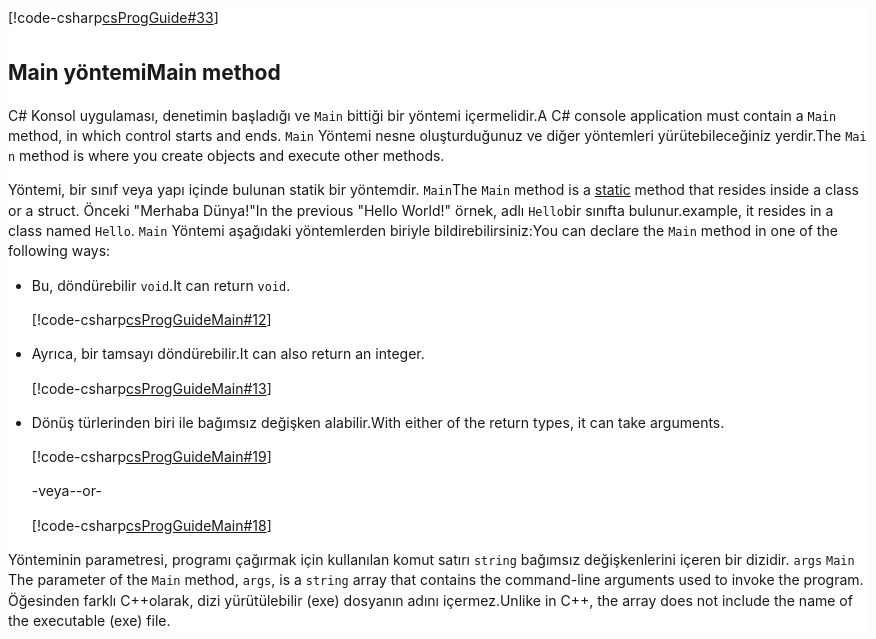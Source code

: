  [!code-csharp[csProgGuide#33](~/samples/snippets/csharp/VS_Snippets_VBCSharp/csProgGuide/CS/progGuide.cs#33)]

## <a name="main-method"></a><span data-ttu-id="9f314-124">Main yöntemi</span><span class="sxs-lookup"><span data-stu-id="9f314-124">Main method</span></span>

<span data-ttu-id="9f314-125">C# Konsol uygulaması, denetimin başladığı ve `Main` bittiği bir yöntemi içermelidir.</span><span class="sxs-lookup"><span data-stu-id="9f314-125">A C# console application must contain a `Main` method, in which control starts and ends.</span></span> <span data-ttu-id="9f314-126">`Main` Yöntemi nesne oluşturduğunuz ve diğer yöntemleri yürütebileceğiniz yerdir.</span><span class="sxs-lookup"><span data-stu-id="9f314-126">The `Main` method is where you create objects and execute other methods.</span></span>

<span data-ttu-id="9f314-127">Yöntemi, bir sınıf veya yapı içinde bulunan statik bir yöntemdir. [](../../language-reference/keywords/static.md) `Main`</span><span class="sxs-lookup"><span data-stu-id="9f314-127">The `Main` method is a [static](../../language-reference/keywords/static.md) method that resides inside a class or a struct.</span></span> <span data-ttu-id="9f314-128">Önceki "Merhaba Dünya!"</span><span class="sxs-lookup"><span data-stu-id="9f314-128">In the previous "Hello World!"</span></span> <span data-ttu-id="9f314-129">örnek, adlı `Hello`bir sınıfta bulunur.</span><span class="sxs-lookup"><span data-stu-id="9f314-129">example, it resides in a class named `Hello`.</span></span> <span data-ttu-id="9f314-130">`Main` Yöntemi aşağıdaki yöntemlerden biriyle bildirebilirsiniz:</span><span class="sxs-lookup"><span data-stu-id="9f314-130">You can declare the `Main` method in one of the following ways:</span></span>

- <span data-ttu-id="9f314-131">Bu, döndürebilir `void`.</span><span class="sxs-lookup"><span data-stu-id="9f314-131">It can return `void`.</span></span>

     [!code-csharp[csProgGuideMain#12](~/samples/snippets/csharp/VS_Snippets_VBCSharp/csProgGuideMain/CS/Class3.cs#12)]

- <span data-ttu-id="9f314-132">Ayrıca, bir tamsayı döndürebilir.</span><span class="sxs-lookup"><span data-stu-id="9f314-132">It can also return an integer.</span></span>

     [!code-csharp[csProgGuideMain#13](~/samples/snippets/csharp/VS_Snippets_VBCSharp/csProgGuideMain/CS/Class3.cs#13)]

- <span data-ttu-id="9f314-133">Dönüş türlerinden biri ile bağımsız değişken alabilir.</span><span class="sxs-lookup"><span data-stu-id="9f314-133">With either of the return types, it can take arguments.</span></span>

     [!code-csharp[csProgGuideMain#19](~/samples/snippets/csharp/VS_Snippets_VBCSharp/csProgGuideMain/CS/Class3.cs#19)]

     <span data-ttu-id="9f314-134">-veya-</span><span class="sxs-lookup"><span data-stu-id="9f314-134">-or-</span></span>

     [!code-csharp[csProgGuideMain#18](~/samples/snippets/csharp/VS_Snippets_VBCSharp/csProgGuideMain/CS/Class3.cs#18)]

<span data-ttu-id="9f314-135">Yönteminin parametresi, programı çağırmak için kullanılan komut satırı `string` bağımsız değişkenlerini içeren bir dizidir. `args` `Main`</span><span class="sxs-lookup"><span data-stu-id="9f314-135">The parameter of the `Main` method, `args`, is a `string` array that contains the command-line arguments used to invoke the program.</span></span> <span data-ttu-id="9f314-136">Öğesinden farklı C++olarak, dizi yürütülebilir (exe) dosyanın adını içermez.</span><span class="sxs-lookup"><span data-stu-id="9f314-136">Unlike in C++, the array does not include the name of the executable (exe) file.</span></span>
